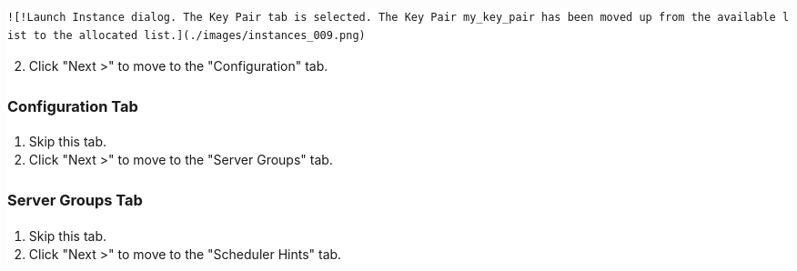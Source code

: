     ![!Launch Instance dialog. The Key Pair tab is selected. The Key Pair my_key_pair has been moved up from the available list to the allocated list.](./images/instances_009.png)

2. Click "Next >" to move to the "Configuration" tab.

### Configuration Tab

1. Skip this tab.
2. Click "Next >" to move to the "Server Groups" tab.

### Server Groups Tab

1. Skip this tab.
2. Click "Next >" to move to the "Scheduler Hints" tab.
